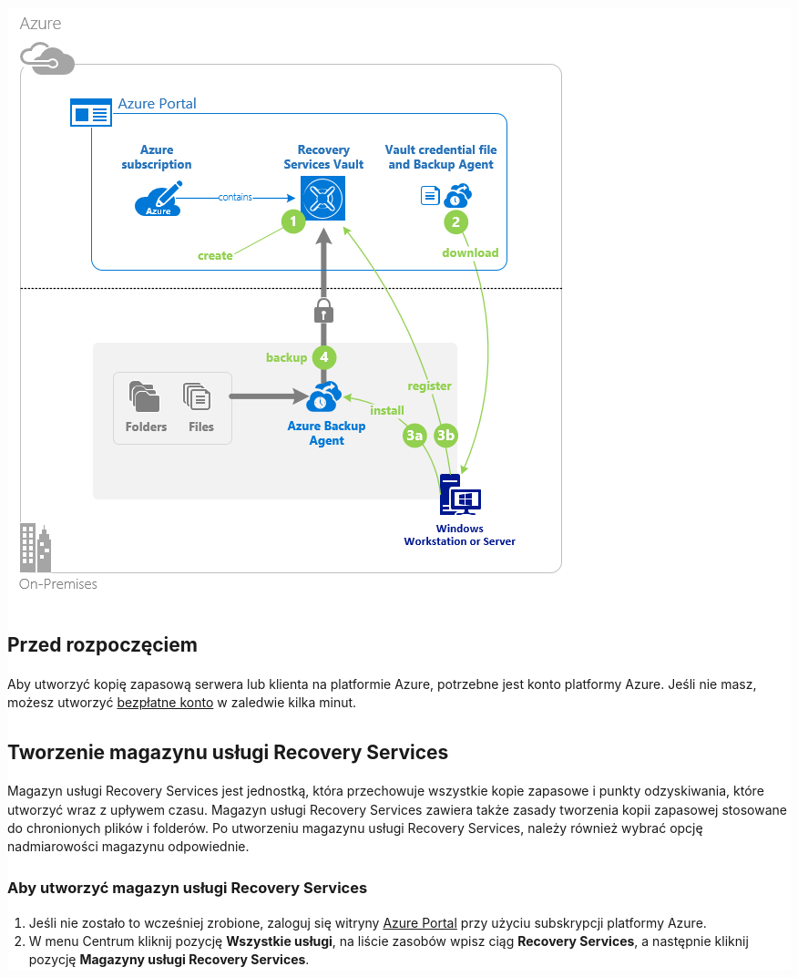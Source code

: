 ![Kroki procesu tworzenia kopii zapasowej](./media/backup-configure-vault/initial-backup-process.png)

## <a name="before-you-start"></a>Przed rozpoczęciem
Aby utworzyć kopię zapasową serwera lub klienta na platformie Azure, potrzebne jest konto platformy Azure. Jeśli nie masz, możesz utworzyć [bezpłatne konto](https://azure.microsoft.com/free/) w zaledwie kilka minut.

## <a name="create-a-recovery-services-vault"></a>Tworzenie magazynu usługi Recovery Services
Magazyn usługi Recovery Services jest jednostką, która przechowuje wszystkie kopie zapasowe i punkty odzyskiwania, które utworzyć wraz z upływem czasu. Magazyn usługi Recovery Services zawiera także zasady tworzenia kopii zapasowej stosowane do chronionych plików i folderów. Po utworzeniu magazynu usługi Recovery Services, należy również wybrać opcję nadmiarowości magazynu odpowiednie.

### <a name="to-create-a-recovery-services-vault"></a>Aby utworzyć magazyn usługi Recovery Services
1. Jeśli nie zostało to wcześniej zrobione, zaloguj się witryny [Azure Portal](https://portal.azure.com/) przy użyciu subskrypcji platformy Azure.
2. W menu Centrum kliknij pozycję **Wszystkie usługi**, na liście zasobów wpisz ciąg **Recovery Services**, a następnie kliknij pozycję **Magazyny usługi Recovery Services**.
